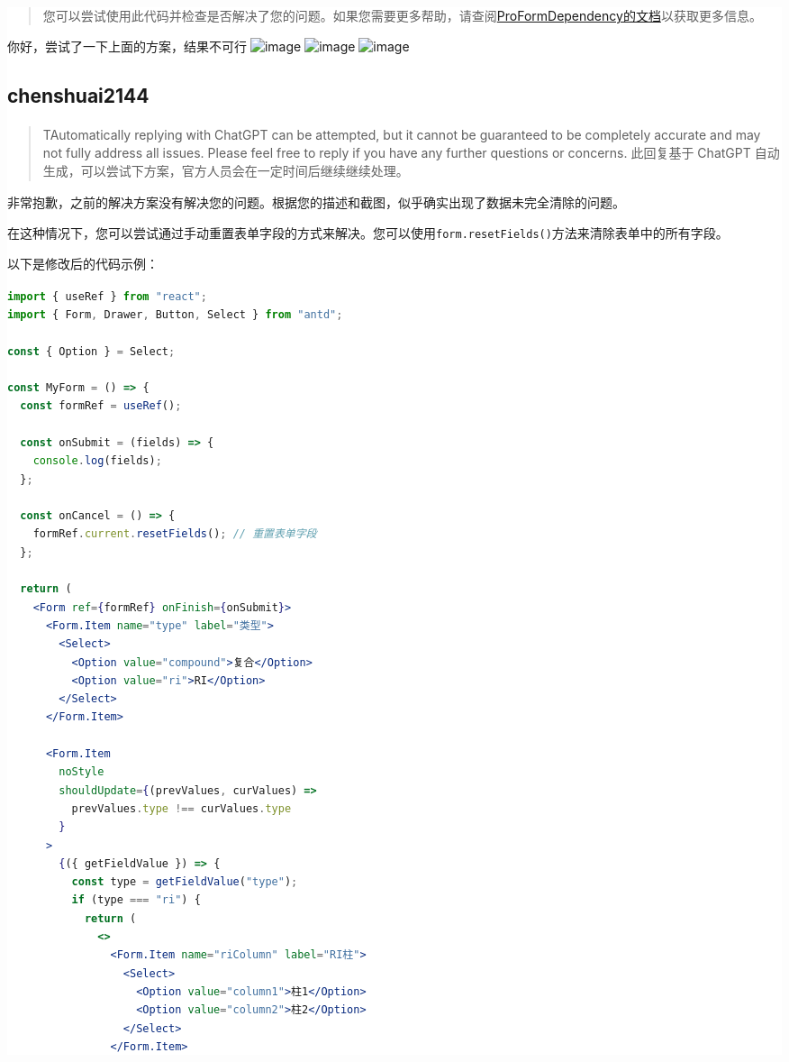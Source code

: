 > 您可以尝试使用此代码并检查是否解决了您的问题。如果您需要更多帮助，请查阅[ProFormDependency的文档](https://procomponents.ant.design/components/form?#proformdependency)以获取更多信息。

你好，尝试了一下上面的方案，结果不可行
![image](https://github.com/ant-design/pro-components/assets/110799511/d5ef2089-c75b-4c8b-ace2-aa232fb6f1e4)
![image](https://github.com/ant-design/pro-components/assets/110799511/58b37e75-8114-45ec-b11f-e09720f2dc5e)
![image](https://github.com/ant-design/pro-components/assets/110799511/e938bf3b-6988-4cea-90e4-a6e81212b2d0)

## chenshuai2144

> TAutomatically replying with ChatGPT can be attempted, but it cannot be guaranteed to be completely accurate and may not fully address all issues. Please feel free to reply if you have any further questions or concerns.
> 此回复基于 ChatGPT 自动生成，可以尝试下方案，官方人员会在一定时间后继续继续处理。

非常抱歉，之前的解决方案没有解决您的问题。根据您的描述和截图，似乎确实出现了数据未完全清除的问题。

在这种情况下，您可以尝试通过手动重置表单字段的方式来解决。您可以使用`form.resetFields()`方法来清除表单中的所有字段。

以下是修改后的代码示例：

```jsx
import { useRef } from "react";
import { Form, Drawer, Button, Select } from "antd";

const { Option } = Select;

const MyForm = () => {
  const formRef = useRef();

  const onSubmit = (fields) => {
    console.log(fields);
  };

  const onCancel = () => {
    formRef.current.resetFields(); // 重置表单字段
  };

  return (
    <Form ref={formRef} onFinish={onSubmit}>
      <Form.Item name="type" label="类型">
        <Select>
          <Option value="compound">复合</Option>
          <Option value="ri">RI</Option>
        </Select>
      </Form.Item>

      <Form.Item
        noStyle
        shouldUpdate={(prevValues, curValues) =>
          prevValues.type !== curValues.type
        }
      >
        {({ getFieldValue }) => {
          const type = getFieldValue("type");
          if (type === "ri") {
            return (
              <>
                <Form.Item name="riColumn" label="RI柱">
                  <Select>
                    <Option value="column1">柱1</Option>
                    <Option value="column2">柱2</Option>
                  </Select>
                </Form.Item>
```